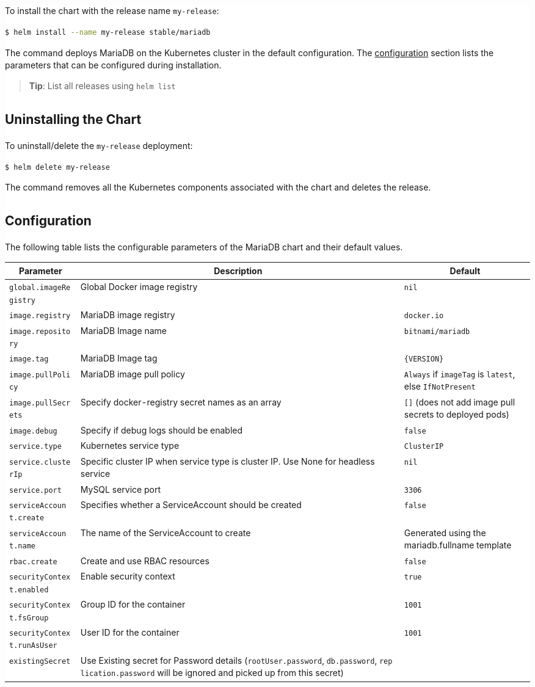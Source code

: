To install the chart with the release name `my-release`:

```bash
$ helm install --name my-release stable/mariadb
```

The command deploys MariaDB on the Kubernetes cluster in the default configuration. The [configuration](#configuration) section lists the parameters that can be configured during installation.

> **Tip**: List all releases using `helm list`

## Uninstalling the Chart

To uninstall/delete the `my-release` deployment:

```bash
$ helm delete my-release
```

The command removes all the Kubernetes components associated with the chart and deletes the release.

## Configuration

The following table lists the configurable parameters of the MariaDB chart and their default values.

| Parameter                                   | Description                                                                                                                                          | Default                                                           |
| ------------------------------------------- | ---------------------------------------------------------------------------------------------------------------------------------------------------- | ----------------------------------------------------------------- |
| `global.imageRegistry`                      | Global Docker image registry                                                                                                                         | `nil`                                                             |
| `image.registry`                            | MariaDB image registry                                                                                                                               | `docker.io`                                                       |
| `image.repository`                          | MariaDB Image name                                                                                                                                   | `bitnami/mariadb`                                                 |
| `image.tag`                                 | MariaDB Image tag                                                                                                                                    | `{VERSION}`                                                       |
| `image.pullPolicy`                          | MariaDB image pull policy                                                                                                                            | `Always` if `imageTag` is `latest`, else `IfNotPresent`           |
| `image.pullSecrets`                         | Specify docker-registry secret names as an array                                                                                                     | `[]` (does not add image pull secrets to deployed pods)           |
| `image.debug`                               | Specify if debug logs should be enabled                                                                                                              | `false`                                                           |
| `service.type`                              | Kubernetes service type                                                                                                                              | `ClusterIP`                                                       |
| `service.clusterIp`                         | Specific cluster IP when service type is cluster IP. Use None for headless service                                                                   | `nil`                                                             |
| `service.port`                              | MySQL service port                                                                                                                                   | `3306`                                                            |
| `serviceAccount.create`                     | Specifies whether a ServiceAccount should be created                                                                                                 | `false`                                                           |
| `serviceAccount.name`                       | The name of the ServiceAccount to create                                                                                                             | Generated using the mariadb.fullname template                     |
| `rbac.create`                               | Create and use RBAC resources                                                                                                                        | `false`                                                           |
| `securityContext.enabled`                   | Enable security context                                                                                                                              | `true`                                                            |
| `securityContext.fsGroup`                   | Group ID for the container                                                                                                                           | `1001`                                                            |
| `securityContext.runAsUser`                 | User ID for the container                                                                                                                            | `1001`                                                            |
| `existingSecret`                            | Use Existing secret for Password details (`rootUser.password`, `db.password`, `replication.password` will be ignored and picked up from this secret) |                                                                   |